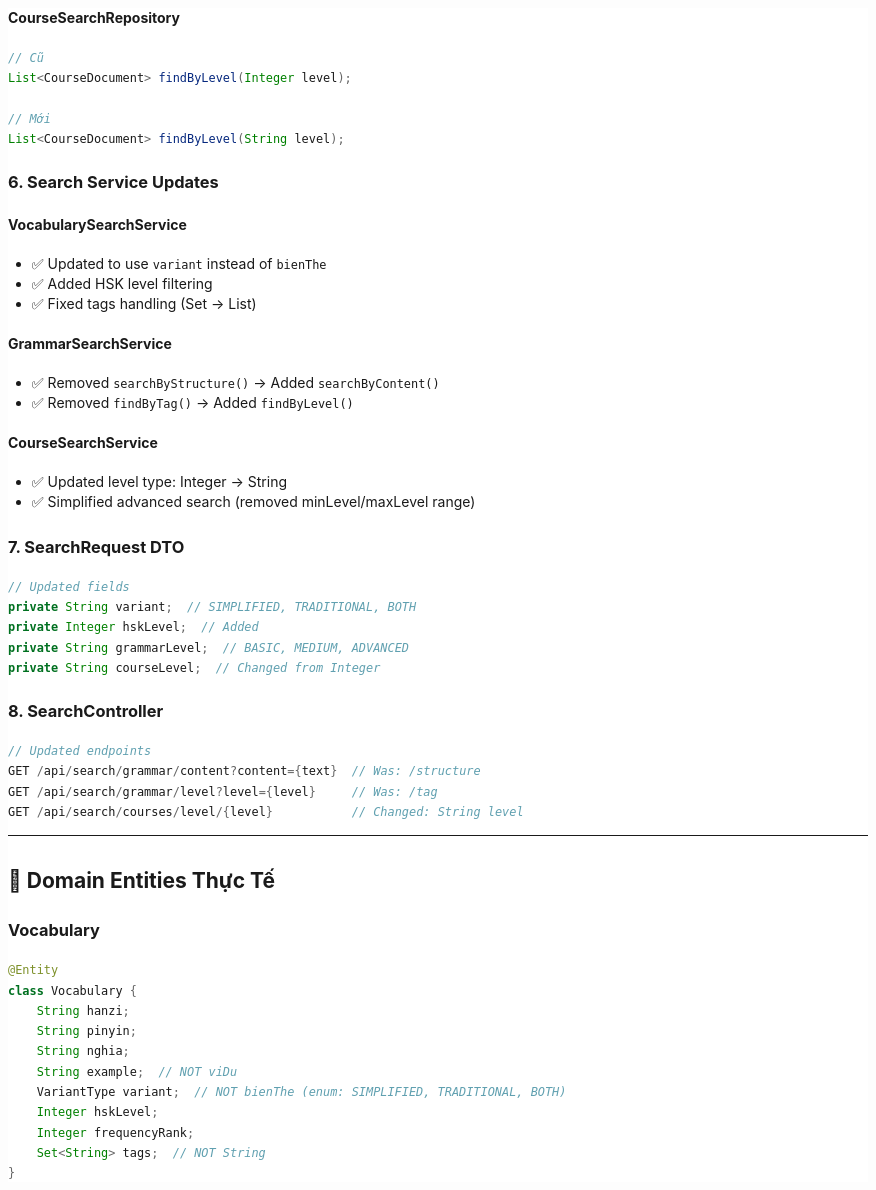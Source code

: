#### CourseSearchRepository
```java
// Cũ
List<CourseDocument> findByLevel(Integer level);

// Mới
List<CourseDocument> findByLevel(String level);
```

### 6. **Search Service Updates**

#### VocabularySearchService
- ✅ Updated to use `variant` instead of `bienThe`
- ✅ Added HSK level filtering
- ✅ Fixed tags handling (Set<String> -> List<String>)

#### GrammarSearchService
- ✅ Removed `searchByStructure()` → Added `searchByContent()`
- ✅ Removed `findByTag()` → Added `findByLevel()`

#### CourseSearchService
- ✅ Updated level type: Integer → String
- ✅ Simplified advanced search (removed minLevel/maxLevel range)

### 7. **SearchRequest DTO**
```java
// Updated fields
private String variant;  // SIMPLIFIED, TRADITIONAL, BOTH
private Integer hskLevel;  // Added
private String grammarLevel;  // BASIC, MEDIUM, ADVANCED
private String courseLevel;  // Changed from Integer
```

### 8. **SearchController**
```java
// Updated endpoints
GET /api/search/grammar/content?content={text}  // Was: /structure
GET /api/search/grammar/level?level={level}     // Was: /tag
GET /api/search/courses/level/{level}           // Changed: String level
```

---

## 🎯 Domain Entities Thực Tế

### Vocabulary
```java
@Entity
class Vocabulary {
    String hanzi;
    String pinyin;
    String nghia;
    String example;  // NOT viDu
    VariantType variant;  // NOT bienThe (enum: SIMPLIFIED, TRADITIONAL, BOTH)
    Integer hskLevel;
    Integer frequencyRank;
    Set<String> tags;  // NOT String
}
```
